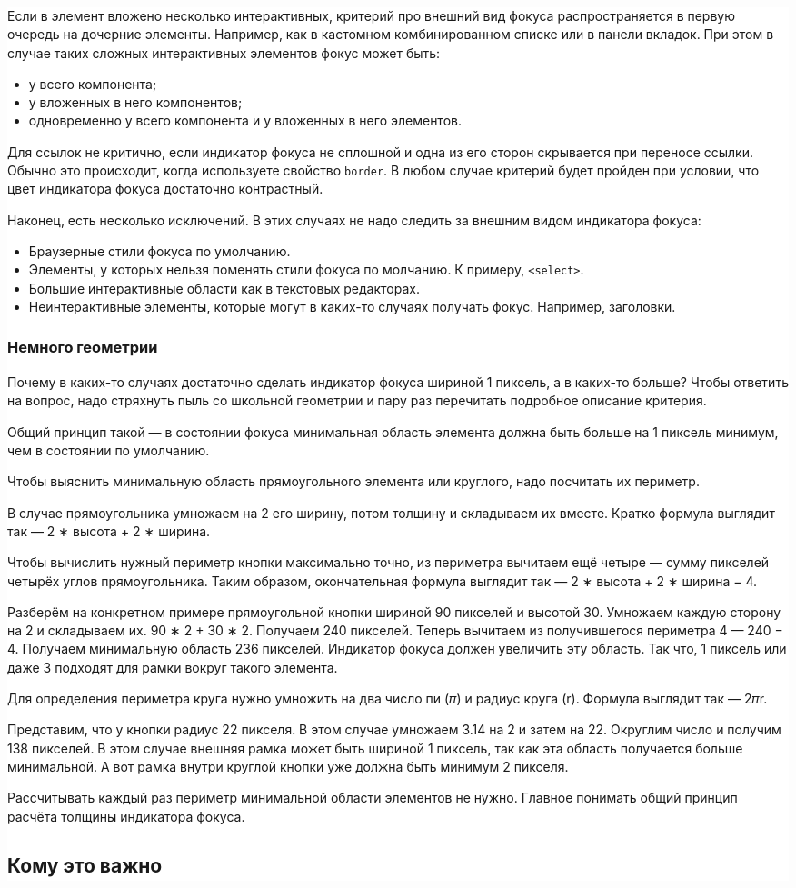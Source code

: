 Если в элемент вложено несколько интерактивных, критерий про внешний вид фокуса распространяется в первую очередь на дочерние элементы. Например, как в кастомном комбинированном списке или в панели вкладок. При этом в случае таких сложных интерактивных элементов фокус может быть:

- у всего компонента;
- у вложенных в него компонентов;
- одновременно у всего компонента и у вложенных в него элементов.

Для ссылок не критично, если индикатор фокуса не сплошной и одна из его сторон скрывается при переносе ссылки. Обычно это происходит, когда используете свойство `border`. В любом случае критерий будет пройден при условии, что цвет индикатора фокуса достаточно контрастный.

Наконец, есть несколько исключений. В этих случаях не надо следить за внешним видом индикатора фокуса:

- Браузерные стили фокуса по умолчанию.
- Элементы, у которых нельзя поменять стили фокуса по молчанию. К примеру, `<select>`.
- Большие интерактивные области как в текстовых редакторах.
- Неинтерактивные элементы, которые могут в каких-то случаях получать фокус. Например, заголовки.

### Немного геометрии

Почему в каких-то случаях достаточно сделать индикатор фокуса шириной 1 пиксель, а в каких-то больше? Чтобы ответить на вопрос, надо стряхнуть пыль со школьной геометрии и пару раз перечитать подробное описание критерия.

Общий принцип такой — в состоянии фокуса минимальная область элемента должна быть больше на 1 пиксель минимум, чем в состоянии по умолчанию.

Чтобы выяснить минимальную область прямоугольного элемента или круглого, надо посчитать их периметр.

В случае прямоугольника умножаем на 2 его ширину, потом толщину и складываем их вместе. Кратко формула выглядит так — 2 ∗ высота + 2 ∗ ширина.

Чтобы вычислить нужный периметр кнопки максимально точно, из периметра вычитаем ещё четыре — сумму пикселей четырёх углов прямоугольника. Таким образом, окончательная формула выглядит так — 2 ∗ высота + 2 ∗ ширина − 4.

Разберём на конкретном примере прямоугольной кнопки шириной 90 пикселей и высотой 30. Умножаем каждую сторону на 2 и складываем их. 90 ∗ 2 + 30 ∗ 2. Получаем 240 пикселей. Теперь вычитаем из получившегося периметра 4 — 240 − 4. Получаем минимальную область 236 пикселей. Индикатор фокуса должен увеличить эту область. Так что, 1 пиксель или даже 3 подходят для рамки вокруг такого элемента.

Для определения периметра круга нужно умножить на два число пи (𝜋) и радиус круга (r). Формула выглядит так — 2𝜋r.

Представим, что у кнопки радиус 22 пикселя. В этом случае умножаем 3.14 на 2 и затем на 22. Округлим число и получим 138 пикселей. В этом случае внешняя рамка может быть шириной 1 пиксель, так как эта область получается больше минимальной. А вот рамка внутри круглой кнопки уже должна быть минимум 2 пикселя.

Рассчитывать каждый раз периметр минимальной области элементов не нужно. Главное понимать общий принцип расчёта толщины индикатора фокуса.

## Кому это важно
